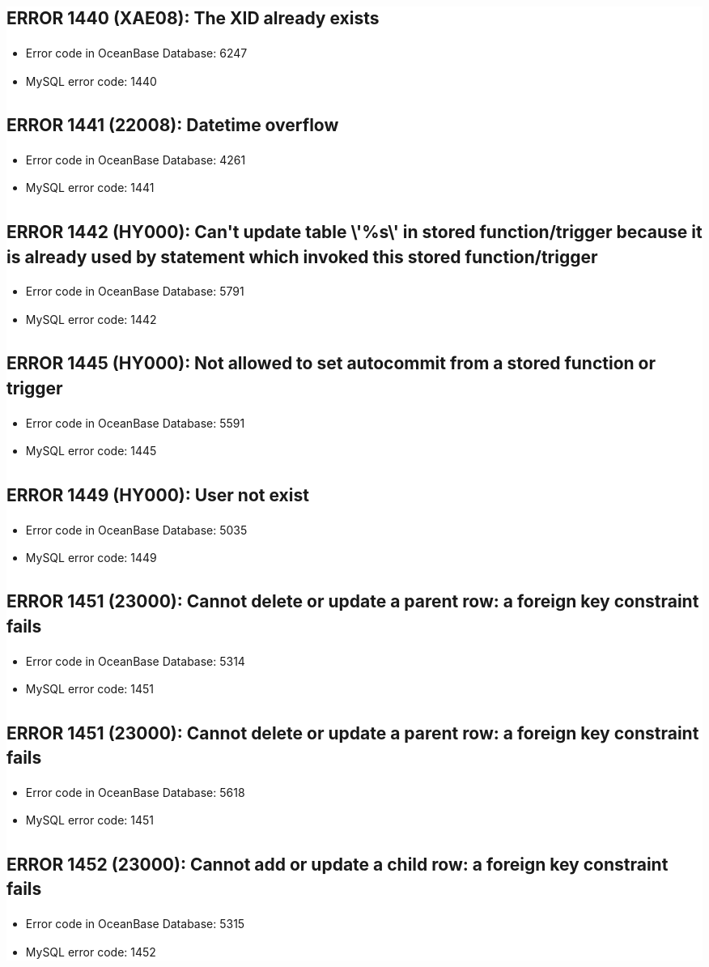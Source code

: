 ## ERROR 1440 (XAE08): The XID already exists

* Error code in OceanBase Database: 6247

* MySQL error code: 1440

## ERROR 1441 (22008): Datetime overflow

* Error code in OceanBase Database: 4261

* MySQL error code: 1441

## ERROR 1442 (HY000): Can't update table \\'%s\\' in stored function/trigger because it is already used by statement which invoked this stored function/trigger

* Error code in OceanBase Database: 5791

* MySQL error code: 1442

## ERROR 1445 (HY000): Not allowed to set autocommit from a stored function or trigger

* Error code in OceanBase Database: 5591

* MySQL error code: 1445

## ERROR 1449 (HY000): User not exist

* Error code in OceanBase Database: 5035

* MySQL error code: 1449

## ERROR 1451 (23000): Cannot delete or update a parent row: a foreign key constraint fails

* Error code in OceanBase Database: 5314

* MySQL error code: 1451

## ERROR 1451 (23000): Cannot delete or update a parent row: a foreign key constraint fails

* Error code in OceanBase Database: 5618

* MySQL error code: 1451

## ERROR 1452 (23000): Cannot add or update a child row: a foreign key constraint fails

* Error code in OceanBase Database: 5315

* MySQL error code: 1452
